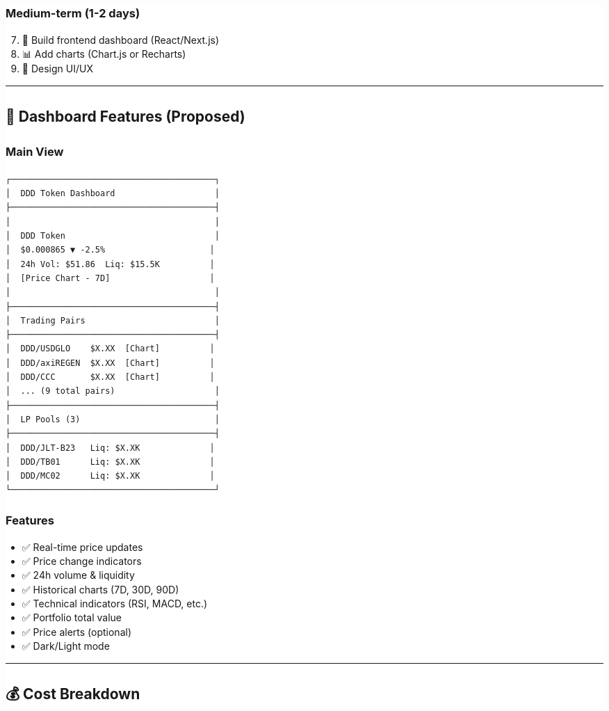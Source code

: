 ### **Medium-term (1-2 days)**
7. 📱 Build frontend dashboard (React/Next.js)
8. 📊 Add charts (Chart.js or Recharts)
9. 🎨 Design UI/UX

---

## 🎨 Dashboard Features (Proposed)

### **Main View**
```
┌─────────────────────────────────────────┐
│  DDD Token Dashboard                    │
├─────────────────────────────────────────┤
│                                         │
│  DDD Token                              │
│  $0.000865 ▼ -2.5%                     │
│  24h Vol: $51.86  Liq: $15.5K          │
│  [Price Chart - 7D]                    │
│                                         │
├─────────────────────────────────────────┤
│  Trading Pairs                          │
├─────────────────────────────────────────┤
│  DDD/USDGLO    $X.XX  [Chart]          │
│  DDD/axiREGEN  $X.XX  [Chart]          │
│  DDD/CCC       $X.XX  [Chart]          │
│  ... (9 total pairs)                    │
├─────────────────────────────────────────┤
│  LP Pools (3)                           │
├─────────────────────────────────────────┤
│  DDD/JLT-B23   Liq: $X.XK              │
│  DDD/TB01      Liq: $X.XK              │
│  DDD/MC02      Liq: $X.XK              │
└─────────────────────────────────────────┘
```

### **Features**
- ✅ Real-time price updates
- ✅ Price change indicators
- ✅ 24h volume & liquidity
- ✅ Historical charts (7D, 30D, 90D)
- ✅ Technical indicators (RSI, MACD, etc.)
- ✅ Portfolio total value
- ✅ Price alerts (optional)
- ✅ Dark/Light mode

---

## 💰 Cost Breakdown
